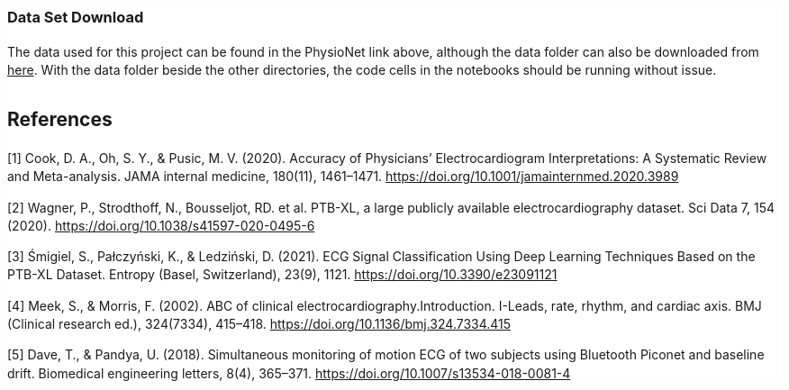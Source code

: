 ### Data Set Download
The data used for this project can be found in the PhysioNet link above, although the data folder can also be downloaded from [here](https://drive.google.com/drive/folders/1Ju1yhHguvVVcAEAf3lyz-NFchx71L54s?usp=drive_link). With the data folder beside the other directories, the code cells in the notebooks should be running without issue.  

## References
<a id='1'></a>
[1] Cook, D. A., Oh, S. Y., & Pusic, M. V. (2020). Accuracy
of Physicians’ Electrocardiogram Interpretations: A Systematic Review
and Meta-analysis. JAMA internal medicine, 180(11), 1461–1471.
https://doi.org/10.1001/jamainternmed.2020.3989 

<a id='2'></a>
[2] Wagner, P., Strodthoff, N., Bousseljot, RD. et al. PTB-XL, a large publicly available electrocardiography dataset. Sci Data 7, 154 (2020). https://doi.org/10.1038/s41597-020-0495-6

<a id='3'></a>
[3] Śmigiel, S., Pałczyński, K., & Ledziński, D. (2021). ECG Signal Classification Using Deep Learning Techniques Based on the PTB-XL Dataset. Entropy (Basel, Switzerland), 23(9), 1121. https://doi.org/10.3390/e23091121

<a id='4'></a>
[4] Meek, S., & Morris, F. (2002). ABC of clinical electrocardiography.Introduction. I-Leads, rate, rhythm, and cardiac axis. BMJ (Clinical research ed.), 324(7334), 415–418. https://doi.org/10.1136/bmj.324.7334.415

<a id='5'></a>
[5] Dave, T., & Pandya, U. (2018). Simultaneous monitoring of motion ECG of two subjects using Bluetooth Piconet and baseline drift. Biomedical engineering letters, 8(4), 365–371. https://doi.org/10.1007/s13534-018-0081-4
